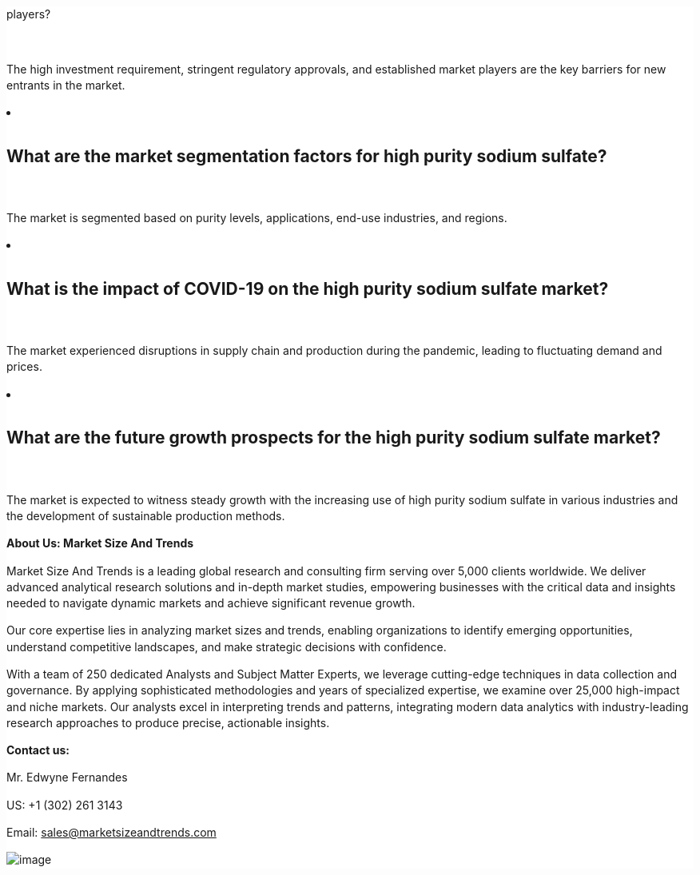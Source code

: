 players?</h2>    <p>&nbsp;</p><p>The high investment requirement, stringent regulatory approvals, and established market players are the key barriers for new entrants in the market.</p>  </li>  <li>    <h2>What are the market segmentation factors for high purity sodium sulfate?</h2>    <p>&nbsp;</p><p>The market is segmented based on purity levels, applications, end-use industries, and regions.</p>  </li>  <li>    <h2>What is the impact of COVID-19 on the high purity sodium sulfate market?</h2>    <p>&nbsp;</p><p>The market experienced disruptions in supply chain and production during the pandemic, leading to fluctuating demand and prices.</p>  </li>  <li>    <h2>What are the future growth prospects for the high purity sodium sulfate market?</h2>    <p>&nbsp;</p><p>The market is expected to witness steady growth with the increasing use of high purity sodium sulfate in various industries and the development of sustainable production methods.</p>  </li></ol></body></html></p><p><strong>About Us:&nbsp;Market Size And Trends</strong></p><p>Market Size And Trends&nbsp;is a leading global research and consulting firm serving over 5,000 clients worldwide. We deliver advanced analytical research solutions and in-depth market studies, empowering businesses with the critical data and insights needed to navigate dynamic markets and achieve significant revenue growth.</p><p>Our core expertise lies in analyzing market sizes and trends, enabling organizations to identify emerging opportunities, understand competitive landscapes, and make strategic decisions with confidence.</p><p>With a team of 250 dedicated Analysts and Subject Matter Experts, we leverage cutting-edge techniques in data collection and governance. By applying sophisticated methodologies and years of specialized expertise, we examine over 25,000 high-impact and niche markets. Our analysts excel in interpreting trends and patterns, integrating modern data analytics with industry-leading research approaches to produce precise, actionable insights.</p><p><strong>Contact us:</strong></p><p>Mr. Edwyne Fernandes</p><p>US: +1 (302) 261 3143</p><p>Email: <a href="mailto:sales@marketsizeandtrends.com">sales@marketsizeandtrends.com</a>&nbsp;</p>
![image](https://github.com/user-attachments/assets/ce8d6228-15ed-477d-b610-f88a4ca4e221)

